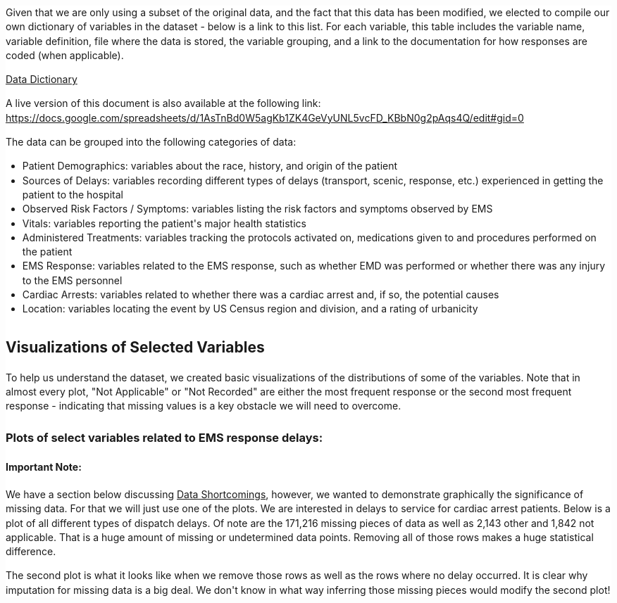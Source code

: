 Given that we are only using a subset of the original data, and the fact that this data has been modified, we elected to compile our own dictionary of variables in the dataset - below is a link to this list. For each variable, this table includes the variable name, variable definition, file where the data is stored, the variable grouping, and a link to the documentation for how responses are coded (when applicable).

[Data Dictionary](./Data_Dictionary.csv)

A live version of this document is also available at the following link:
https://docs.google.com/spreadsheets/d/1AsTnBd0W5agKb1ZK4GeVyUNL5vcFD_KBbN0g2pAqs4Q/edit#gid=0

The data can be grouped into the following categories of data:
* Patient Demographics: variables about the race, history, and origin of the patient
* Sources of Delays: variables recording different types of delays (transport, scenic, response, etc.) experienced in getting the patient to the hospital 
* Observed Risk Factors / Symptoms: variables listing the risk factors and symptoms observed by EMS
* Vitals: variables reporting the patient's major health statistics
* Administered Treatments: variables tracking the protocols activated on, medications given to and procedures performed on the patient
* EMS Response: variables related to the EMS response, such as whether EMD was performed or whether there was any injury to the EMS personnel
* Cardiac Arrests: variables related to whether there was a cardiac arrest and, if so, the potential causes
* Location: variables locating the event by US Census region and division, and a rating of urbanicity 

## Visualizations of Selected Variables

To help us understand the dataset, we created basic visualizations of the distributions of some of the variables. Note that in almost every plot, "Not Applicable" or "Not Recorded" are either the most frequent response or the second most frequent response - indicating that missing values is a key obstacle we will need to overcome.

### Plots of select variables related to EMS response delays:

#### Important Note:  
We have a section below discussing [Data Shortcomings](#data-shortcomings), however, we wanted to demonstrate 
graphically the significance of missing data.  For that we will just use one of the plots.  We are interested in delays 
to service for cardiac arrest patients.  Below is a plot of all different types of dispatch delays.  Of note are the 
171,216 missing pieces of data as well as 2,143 other and 1,842 not applicable.  That is a huge amount of missing or 
undetermined data points.  Removing all of those rows makes a huge statistical difference.  

The second plot is what it looks like when we remove those rows as well as the rows where no delay occurred.  It is 
clear why imputation for missing data is a big deal.  We don't know in what way inferring those missing pieces would 
modify the second plot!
